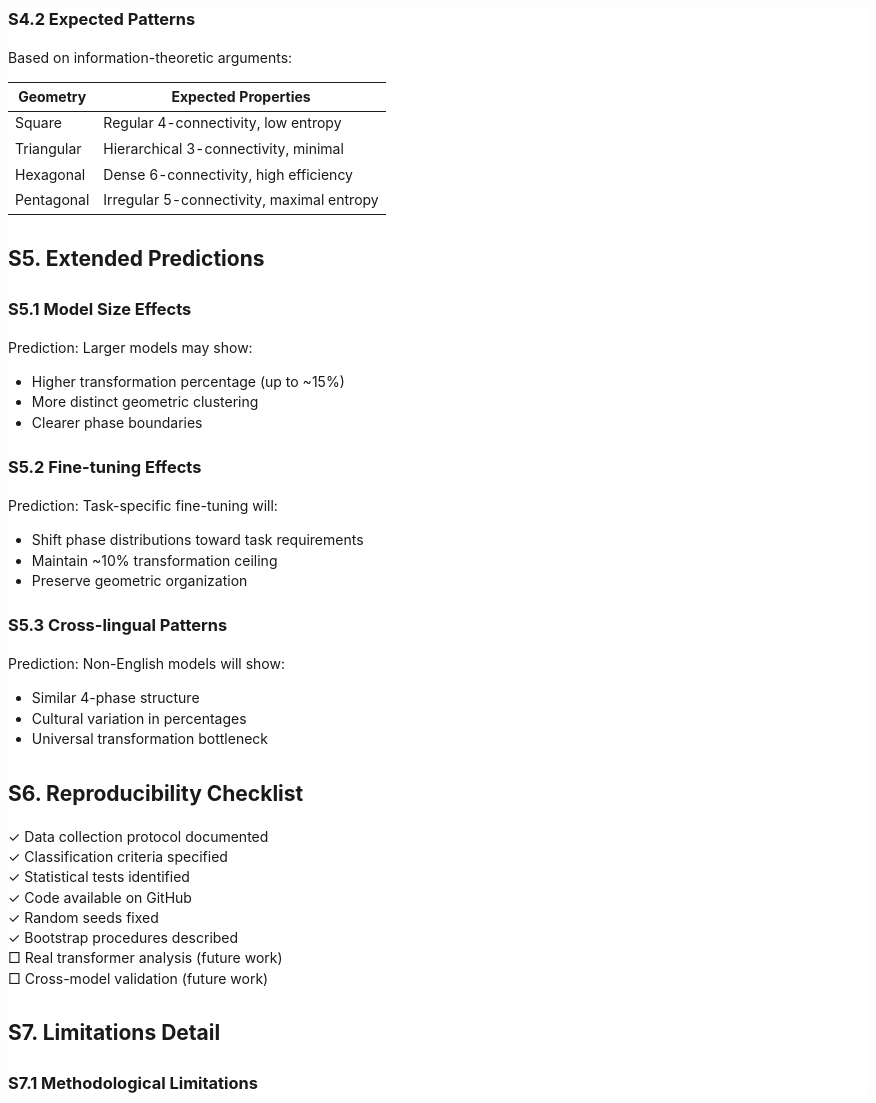 ### S4.2 Expected Patterns

Based on information-theoretic arguments:

| Geometry | Expected Properties |
|----------|-------------------|
| Square | Regular 4-connectivity, low entropy |
| Triangular | Hierarchical 3-connectivity, minimal |
| Hexagonal | Dense 6-connectivity, high efficiency |
| Pentagonal | Irregular 5-connectivity, maximal entropy |

## S5. Extended Predictions

### S5.1 Model Size Effects

Prediction: Larger models may show:
- Higher transformation percentage (up to ~15%)
- More distinct geometric clustering
- Clearer phase boundaries

### S5.2 Fine-tuning Effects

Prediction: Task-specific fine-tuning will:
- Shift phase distributions toward task requirements
- Maintain ~10% transformation ceiling
- Preserve geometric organization

### S5.3 Cross-lingual Patterns

Prediction: Non-English models will show:
- Similar 4-phase structure
- Cultural variation in percentages
- Universal transformation bottleneck

## S6. Reproducibility Checklist

✓ Data collection protocol documented  
✓ Classification criteria specified  
✓ Statistical tests identified  
✓ Code available on GitHub  
✓ Random seeds fixed  
✓ Bootstrap procedures described  
□ Real transformer analysis (future work)  
□ Cross-model validation (future work)

## S7. Limitations Detail

### S7.1 Methodological Limitations
